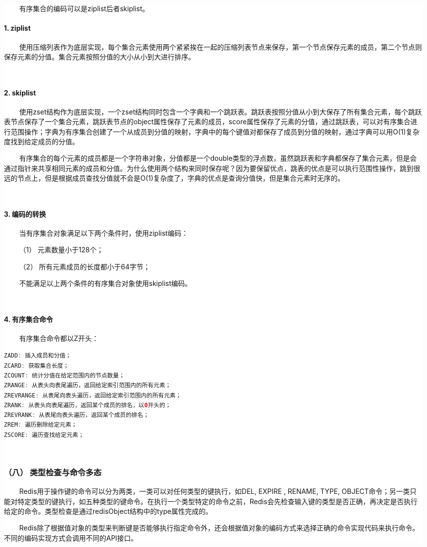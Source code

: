 &nbsp;  &nbsp;  &nbsp;  &nbsp; 有序集合的编码可以是ziplist后者skiplist。

#### 1.	ziplist

&nbsp;  &nbsp;  &nbsp;  &nbsp; 使用压缩列表作为底层实现，每个集合元素使用两个紧紧挨在一起的压缩列表节点来保存，第一个节点保存元素的成员，第二个节点则保存元素的分值。集合元素按照分值的大小从小到大进行排序。

<br>

#### 2.	skiplist

&nbsp;  &nbsp;  &nbsp;  &nbsp; 使用zset结构作为底层实现，一个zset结构同时包含一个字典和一个跳跃表。跳跃表按照分值从小到大保存了所有集合元素，每个跳跃表节点保存了一个集合元素，跳跃表节点的object属性保存了元素的成员，score属性保存了元素的分值，通过跳跃表，可以对有序集合进行范围操作；字典为有序集合创建了一个从成员到分值的映射，字典中的每个键值对都保存了成员到分值的映射，通过字典可以用O(1)复杂度找到给定成员的分值。

&nbsp;  &nbsp;  &nbsp;  &nbsp; 有序集合的每个元素的成员都是一个字符串对象，分值都是一个double类型的浮点数，虽然跳跃表和字典都保存了集合元素，但是会通过指针来共享相同元素的成员和分值。为什么使用两个结构来同时保存呢？因为要保留优点，跳表的优点是可以执行范围性操作，跳到很远的节点上，但是根据成员查找分值就不会是O(1)复杂度了，字典的优点是查询分值快，但是集合元素时无序的。

<br>

#### 3.	编码的转换

&nbsp;  &nbsp;  &nbsp;  &nbsp; 当有序集合对象满足以下两个条件时，使用ziplist编码：

&nbsp;  &nbsp;  &nbsp;  &nbsp; （1）	元素数量小于128个；

&nbsp;  &nbsp;  &nbsp;  &nbsp; （2）	所有元素成员的长度都小于64字节；

&nbsp;  &nbsp;  &nbsp;  &nbsp; 不能满足以上两个条件的有序集合对象使用skiplist编码。

<br>

#### 4.	有序集合命令

&nbsp;  &nbsp;  &nbsp;  &nbsp; 有序集合命令都以Z开头：

```java
ZADD: 插入成员和分值；
ZCARD: 获取集合长度；
ZCOUNT: 统计分值在给定范围内的节点数量；
ZRANGE: 从表头向表尾遍历，返回给定索引范围内的所有元素；
ZREVRANGE: 从表尾向表头遍历，返回给定索引范围内的所有元素；
ZRANK: 从表头向表尾遍历，返回某个成员的排名，以0开头的；
ZREVRANK: 从表尾向表头遍历，返回某个成员的排名；
ZREM: 遍历删除给定元素；
ZSCORE: 遍历查找给定元素；
```

<br>


### （八）	类型检查与命令多态

&nbsp;  &nbsp;  &nbsp;  &nbsp; Redis用于操作键的命令可以分为两类，一类可以对任何类型的键执行，如DEL, EXPIRE , RENAME, TYPE, OBJECT命令；另一类只能对特定类型的键执行，如五种类型的键命令。在执行一个类型特定的命令之前，Redis会先检查输入键的类型是否正确，再决定是否执行给定的命令。类型检查是通过redisObject结构中的type属性完成的。

&nbsp;  &nbsp;  &nbsp;  &nbsp; Redis除了根据值对象的类型来判断键是否能够执行指定命令外，还会根据值对象的编码方式来选择正确的命令实现代码来执行命令。不同的编码实现方式会调用不同的API接口。
<br>
